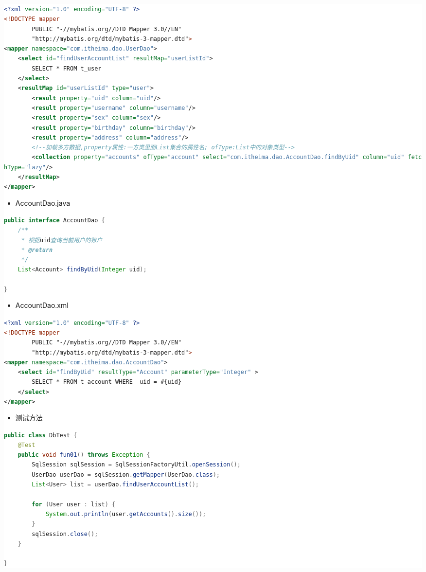```xml
<?xml version="1.0" encoding="UTF-8" ?>
<!DOCTYPE mapper
        PUBLIC "-//mybatis.org//DTD Mapper 3.0//EN"
        "http://mybatis.org/dtd/mybatis-3-mapper.dtd">
<mapper namespace="com.itheima.dao.UserDao">
    <select id="findUserAccountList" resultMap="userListId">
        SELECT * FROM t_user
    </select>
    <resultMap id="userListId" type="user">
        <result property="uid" column="uid"/>
        <result property="username" column="username"/>
        <result property="sex" column="sex"/>
        <result property="birthday" column="birthday"/>
        <result property="address" column="address"/>
        <!--加载多方数据,property属性:一方类里面List集合的属性名; ofType:List中的对象类型-->
        <collection property="accounts" ofType="account" select="com.itheima.dao.AccountDao.findByUid" column="uid" fetchType="lazy"/>
    </resultMap>
</mapper>
```

+ AccountDao.java

```java
public interface AccountDao {
    /**
     * 根据uid查询当前用户的账户
     * @return
     */
    List<Account> findByUid(Integer uid);

}
```

+ AccountDao.xml

```xml
<?xml version="1.0" encoding="UTF-8" ?>
<!DOCTYPE mapper
        PUBLIC "-//mybatis.org//DTD Mapper 3.0//EN"
        "http://mybatis.org/dtd/mybatis-3-mapper.dtd">
<mapper namespace="com.itheima.dao.AccountDao">
    <select id="findByUid" resultType="Account" parameterType="Integer" >
        SELECT * FROM t_account WHERE  uid = #{uid}
    </select>
</mapper>
```

+ 测试方法

```java
public class DbTest {
    @Test
    public void fun01() throws Exception {
        SqlSession sqlSession = SqlSessionFactoryUtil.openSession();
        UserDao userDao = sqlSession.getMapper(UserDao.class);
        List<User> list = userDao.findUserAccountList();

        for (User user : list) {
            System.out.println(user.getAccounts().size());
        }
        sqlSession.close();
    }

}
```
